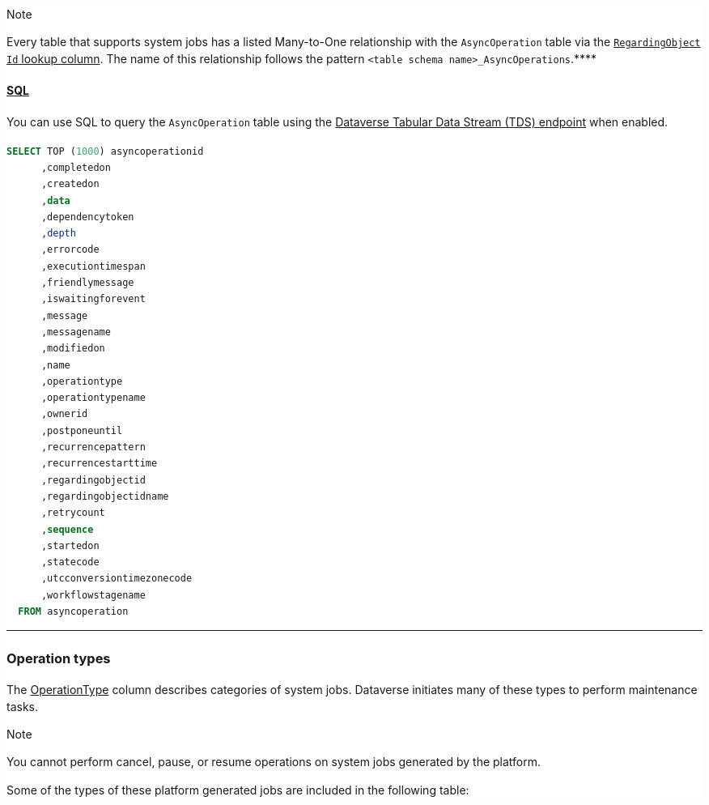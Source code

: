 > [!NOTE]
> Every table that supports system jobs has a listed Many-to-One relationship with the `AsyncOperation` table via the [`RegardingObjectId` lookup column](reference/entities/asyncoperation.md#BKMK_RegardingObjectId). The name of this relationship follows the pattern `<table schema name>_AsyncOperations`.****

#### [SQL](#tab/sql)

You can use SQL to query the `AsyncOperation` table using the [Dataverse Tabular Data Stream (TDS) endpoint](dataverse-sql-query.md) when enabled.

```sql
SELECT TOP (1000) asyncoperationid
      ,completedon
      ,createdon
      ,data
      ,dependencytoken
      ,depth
      ,errorcode
      ,executiontimespan
      ,friendlymessage
      ,iswaitingforevent
      ,message
      ,messagename
      ,modifiedon
      ,name
      ,operationtype
      ,operationtypename
      ,ownerid
      ,postponeuntil
      ,recurrencepattern
      ,recurrencestarttime
      ,regardingobjectid
      ,regardingobjectidname
      ,retrycount
      ,sequence
      ,startedon
      ,statecode
      ,utcconversiontimezonecode
      ,workflowstagename
  FROM asyncoperation
```

---

### Operation types

The [OperationType](reference/entities/asyncoperation.md#BKMK_OperationType) column describes categories of system jobs. Dataverse initiates many of these types to perform maintenance tasks.

> [!NOTE]
> You cannot perform cancel, pause, or resume operations on system jobs generated by the platform.

Some of the types of these platform generated jobs are included in the following table:
